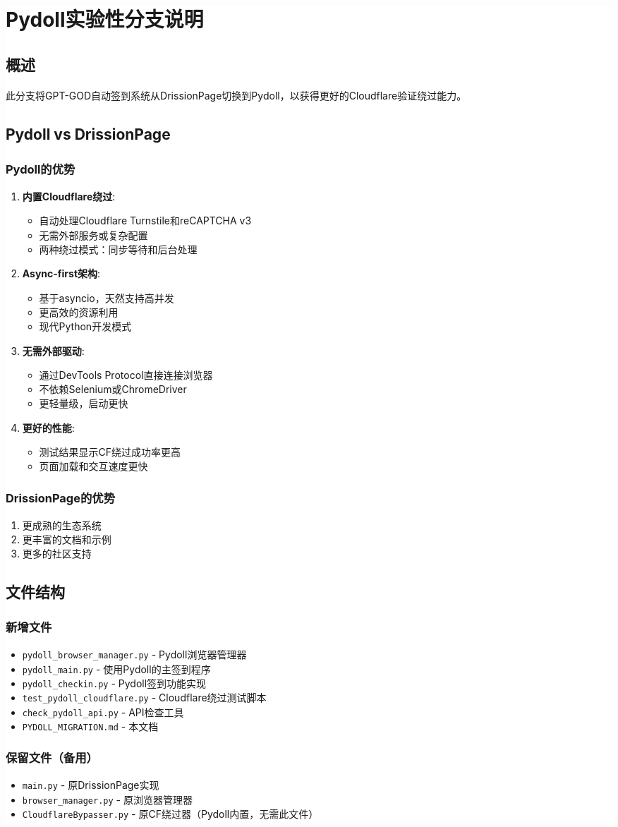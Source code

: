 # Pydoll实验性分支说明

## 概述

此分支将GPT-GOD自动签到系统从DrissionPage切换到Pydoll，以获得更好的Cloudflare验证绕过能力。

## Pydoll vs DrissionPage

### Pydoll的优势

1. **内置Cloudflare绕过**:
   - 自动处理Cloudflare Turnstile和reCAPTCHA v3
   - 无需外部服务或复杂配置
   - 两种绕过模式：同步等待和后台处理

2. **Async-first架构**:
   - 基于asyncio，天然支持高并发
   - 更高效的资源利用
   - 现代Python开发模式

3. **无需外部驱动**:
   - 通过DevTools Protocol直接连接浏览器
   - 不依赖Selenium或ChromeDriver
   - 更轻量级，启动更快

4. **更好的性能**:
   - 测试结果显示CF绕过成功率更高
   - 页面加载和交互速度更快

### DrissionPage的优势

1. 更成熟的生态系统
2. 更丰富的文档和示例
3. 更多的社区支持

## 文件结构

### 新增文件

- `pydoll_browser_manager.py` - Pydoll浏览器管理器
- `pydoll_main.py` - 使用Pydoll的主签到程序
- `pydoll_checkin.py` - Pydoll签到功能实现
- `test_pydoll_cloudflare.py` - Cloudflare绕过测试脚本
- `check_pydoll_api.py` - API检查工具
- `PYDOLL_MIGRATION.md` - 本文档

### 保留文件（备用）

- `main.py` - 原DrissionPage实现
- `browser_manager.py` - 原浏览器管理器
- `CloudflareBypasser.py` - 原CF绕过器（Pydoll内置，无需此文件）
